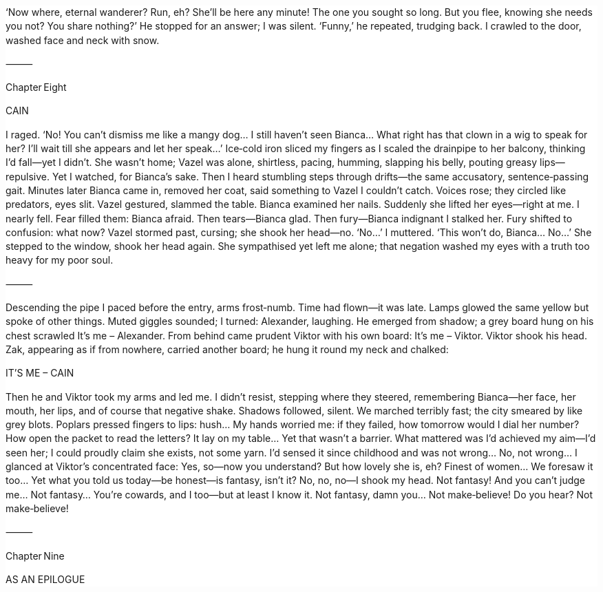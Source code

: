 ‘Now where, eternal wanderer? Run, eh? She’ll be here any minute! The one you sought so long. But you flee, knowing she needs you not? You share nothing?’ He stopped for an answer; I was silent. ‘Funny,’ he repeated, trudging back.
I crawled to the door, washed face and neck with snow.

⸻

Chapter Eight

CAIN

I raged. ‘No! You can’t dismiss me like a mangy dog… I still haven’t seen Bianca… What right has that clown in a wig to speak for her? I’ll wait till she appears and let her speak…’ Ice‑cold iron sliced my fingers as I scaled the drainpipe to her balcony, thinking I’d fall—yet I didn’t.
She wasn’t home; Vazel was alone, shirtless, pacing, humming, slapping his belly, pouting greasy lips—repulsive. Yet I watched, for Bianca’s sake. Then I heard stumbling steps through drifts—the same accusatory, sentence‑passing gait. Minutes later Bianca came in, removed her coat, said something to Vazel I couldn’t catch. Voices rose; they circled like predators, eyes slit. Vazel gestured, slammed the table. Bianca examined her nails. Suddenly she lifted her eyes—right at me. I nearly fell. Fear filled them: Bianca afraid. Then tears—Bianca glad. Then fury—Bianca indignant I stalked her. Fury shifted to confusion: what now? Vazel stormed past, cursing; she shook her head—no.
‘No…’ I muttered. ‘This won’t do, Bianca… No…’
She stepped to the window, shook her head again. She sympathised yet left me alone; that negation washed my eyes with a truth too heavy for my poor soul.

⸻

Descending the pipe I paced before the entry, arms frost‑numb. Time had flown—it was late. Lamps glowed the same yellow but spoke of other things.
Muted giggles sounded; I turned: Alexander, laughing. He emerged from shadow; a grey board hung on his chest scrawled It’s me – Alexander. From behind came prudent Viktor with his own board: It’s me – Viktor. Viktor shook his head. Zak, appearing as if from nowhere, carried another board; he hung it round my neck and chalked:

IT’S ME – CAIN

Then he and Viktor took my arms and led me. I didn’t resist, stepping where they steered, remembering Bianca—her face, her mouth, her lips, and of course that negative shake. Shadows followed, silent. We marched terribly fast; the city smeared by like grey blots. Poplars pressed fingers to lips: hush…
My hands worried me: if they failed, how tomorrow would I dial her number? How open the packet to read the letters? It lay on my table… Yet that wasn’t a barrier. What mattered was I’d achieved my aim—I’d seen her; I could proudly claim she exists, not some yarn. I’d sensed it since childhood and was not wrong… No, not wrong…
I glanced at Viktor’s concentrated face: Yes, so—now you understand? But how lovely she is, eh? Finest of women… We foresaw it too… Yet what you told us today—be honest—is fantasy, isn’t it?
No, no, no—I shook my head. Not fantasy! And you can’t judge me… Not fantasy… You’re cowards, and I too—but at least I know it. Not fantasy, damn you… Not make‑believe!
Do you hear? Not make‑believe!

⸻

Chapter Nine

AS AN EPILOGUE
